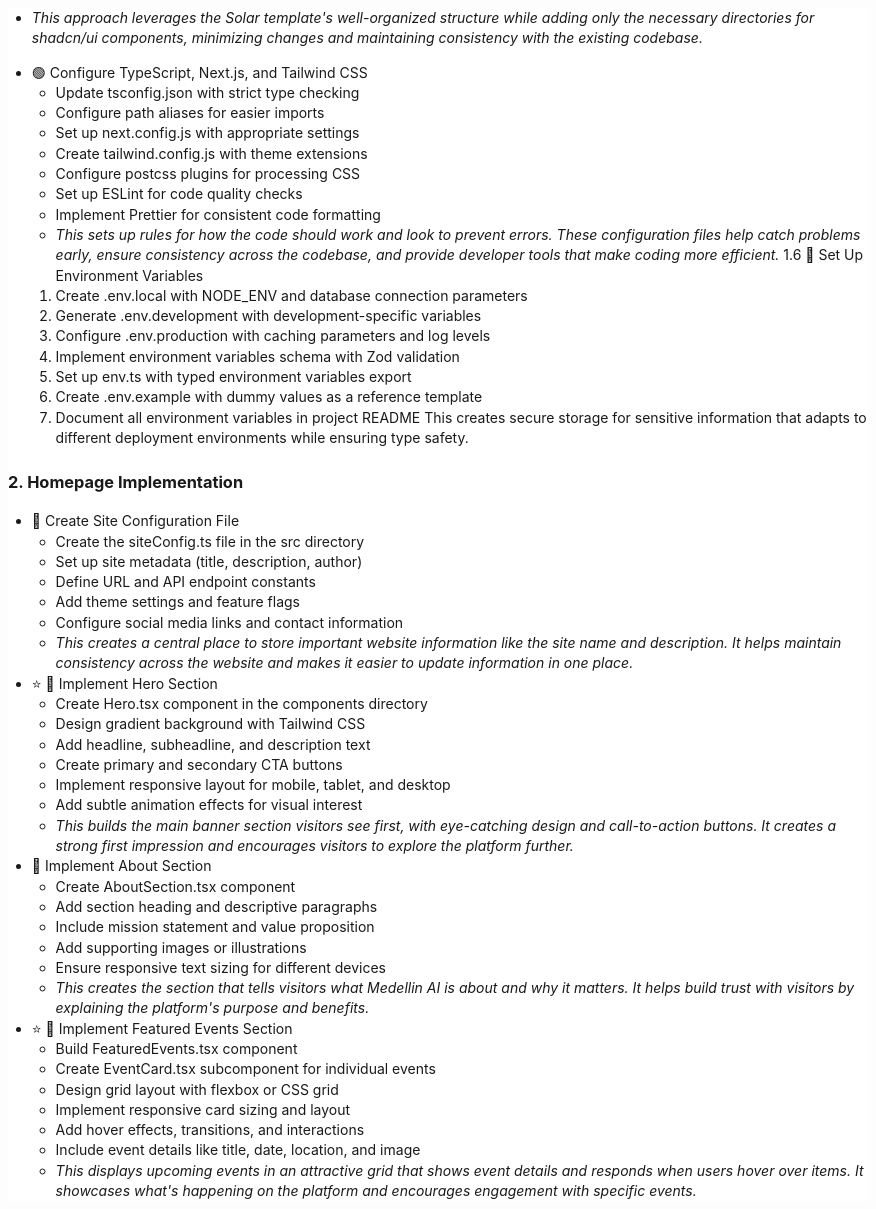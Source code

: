   * _This approach leverages the Solar template's well-organized structure while adding only the necessary directories for shadcn/ui components, minimizing changes and maintaining consistency with the existing codebase._
- 🟢 Configure TypeScript, Next.js, and Tailwind CSS
  * Update tsconfig.json with strict type checking
  * Configure path aliases for easier imports
  * Set up next.config.js with appropriate settings
  * Create tailwind.config.js with theme extensions
  * Configure postcss plugins for processing CSS
  * Set up ESLint for code quality checks
  * Implement Prettier for consistent code formatting
  * _This sets up rules for how the code should work and look to prevent errors. These configuration files help catch problems early, ensure consistency across the codebase, and provide developer tools that make coding more efficient._
1.6 🔴 Set Up Environment Variables
  1. Create .env.local with NODE_ENV and database connection parameters
  2. Generate .env.development with development-specific variables
  3. Configure .env.production with caching parameters and log levels
  4. Implement environment variables schema with Zod validation
  5. Set up env.ts with typed environment variables export
  6. Create .env.example with dummy values as a reference template
  7. Document all environment variables in project README
  This creates secure storage for sensitive information that adapts to different deployment environments while ensuring type safety.

### 2. Homepage Implementation
- 🔴 Create Site Configuration File
  * Create the siteConfig.ts file in the src directory
  * Set up site metadata (title, description, author)
  * Define URL and API endpoint constants
  * Add theme settings and feature flags
  * Configure social media links and contact information
  * _This creates a central place to store important website information like the site name and description. It helps maintain consistency across the website and makes it easier to update information in one place._
- ⭐ 🔴 Implement Hero Section
  * Create Hero.tsx component in the components directory
  * Design gradient background with Tailwind CSS
  * Add headline, subheadline, and description text
  * Create primary and secondary CTA buttons
  * Implement responsive layout for mobile, tablet, and desktop
  * Add subtle animation effects for visual interest
  * _This builds the main banner section visitors see first, with eye-catching design and call-to-action buttons. It creates a strong first impression and encourages visitors to explore the platform further._
- 🔴 Implement About Section
  * Create AboutSection.tsx component
  * Add section heading and descriptive paragraphs
  * Include mission statement and value proposition
  * Add supporting images or illustrations
  * Ensure responsive text sizing for different devices
  * _This creates the section that tells visitors what Medellin AI is about and why it matters. It helps build trust with visitors by explaining the platform's purpose and benefits._
- ⭐ 🔴 Implement Featured Events Section
  * Build FeaturedEvents.tsx component
  * Create EventCard.tsx subcomponent for individual events
  * Design grid layout with flexbox or CSS grid
  * Implement responsive card sizing and layout
  * Add hover effects, transitions, and interactions
  * Include event details like title, date, location, and image
  * _This displays upcoming events in an attractive grid that shows event details and responds when users hover over items. It showcases what's happening on the platform and encourages engagement with specific events._